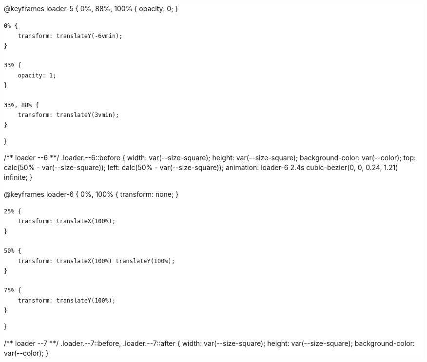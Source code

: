 @keyframes loader-5 {
	0%, 88%, 100% {
		opacity: 0;
	}
	
	0% {
		transform: translateY(-6vmin);
	}
	
	33% {
		opacity: 1;
	}
	
	33%, 88% {
		transform: translateY(3vmin);
	}
}

/**
	loader --6
**/
.loader.--6::before {
	width: var(--size-square);
	height: var(--size-square);
	background-color: var(--color);
	top: calc(50% - var(--size-square));
	left: calc(50% - var(--size-square));
	animation: loader-6 2.4s cubic-bezier(0, 0, 0.24, 1.21) infinite;
}

@keyframes loader-6 {
	0%, 100% {
		transform: none;
	}
	
	25% {
		transform: translateX(100%);
	}
	
	50% {
		transform: translateX(100%) translateY(100%);
	}
	
	75% {
		transform: translateY(100%);
	}
}

/**
	loader --7
**/
.loader.--7::before,
.loader.--7::after {
	width: var(--size-square);
	height: var(--size-square);
	background-color: var(--color);
}
